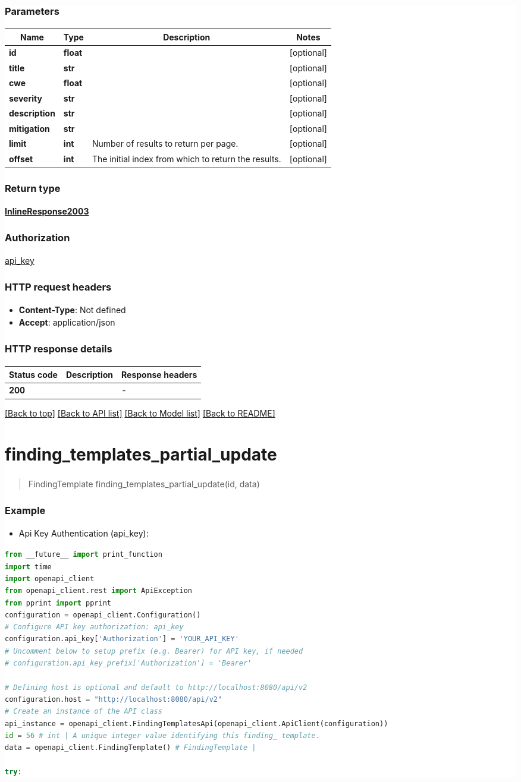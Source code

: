 ```python
```

### Parameters

Name | Type | Description  | Notes
------------- | ------------- | ------------- | -------------
 **id** | **float**|  | [optional] 
 **title** | **str**|  | [optional] 
 **cwe** | **float**|  | [optional] 
 **severity** | **str**|  | [optional] 
 **description** | **str**|  | [optional] 
 **mitigation** | **str**|  | [optional] 
 **limit** | **int**| Number of results to return per page. | [optional] 
 **offset** | **int**| The initial index from which to return the results. | [optional] 

### Return type

[**InlineResponse2003**](InlineResponse2003.md)

### Authorization

[api_key](../README.md#api_key)

### HTTP request headers

 - **Content-Type**: Not defined
 - **Accept**: application/json

### HTTP response details
| Status code | Description | Response headers |
|-------------|-------------|------------------|
**200** |  |  -  |

[[Back to top]](#) [[Back to API list]](../README.md#documentation-for-api-endpoints) [[Back to Model list]](../README.md#documentation-for-models) [[Back to README]](../README.md)

# **finding_templates_partial_update**
> FindingTemplate finding_templates_partial_update(id, data)



### Example

* Api Key Authentication (api_key):
```python
from __future__ import print_function
import time
import openapi_client
from openapi_client.rest import ApiException
from pprint import pprint
configuration = openapi_client.Configuration()
# Configure API key authorization: api_key
configuration.api_key['Authorization'] = 'YOUR_API_KEY'
# Uncomment below to setup prefix (e.g. Bearer) for API key, if needed
# configuration.api_key_prefix['Authorization'] = 'Bearer'

# Defining host is optional and default to http://localhost:8080/api/v2
configuration.host = "http://localhost:8080/api/v2"
# Create an instance of the API class
api_instance = openapi_client.FindingTemplatesApi(openapi_client.ApiClient(configuration))
id = 56 # int | A unique integer value identifying this finding_ template.
data = openapi_client.FindingTemplate() # FindingTemplate | 

try:
```